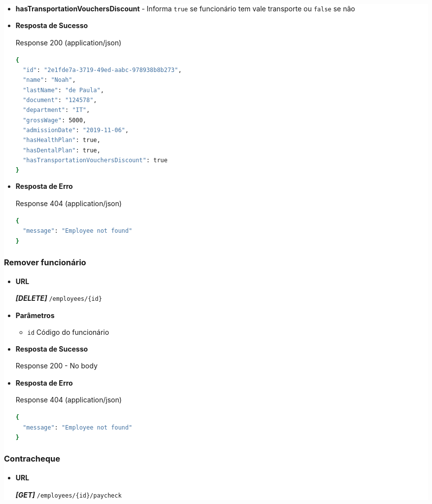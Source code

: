   - **hasTransportationVouchersDiscount** - Informa `true` se funcionário tem vale transporte ou `false` se não

* **Resposta de Sucesso**

  Response 200 (application/json) 
  ```sh
  {
    "id": "2e1fde7a-3719-49ed-aabc-978938b8b273",
    "name": "Noah",
    "lastName": "de Paula",
    "document": "124578",
    "department": "IT",
    "grossWage": 5000,
    "admissionDate": "2019-11-06",
    "hasHealthPlan": true,
    "hasDentalPlan": true,
    "hasTransportationVouchersDiscount": true
  }
  ```

* **Resposta de Erro**

  Response 404 (application/json) 
  ```sh
  {
    "message": "Employee not found"
  }
  ```

### Remover funcionário

* **URL**

  ***[DELETE]*** `/employees/{id}`

* **Parâmetros**

   - `id` Código do funcionário

* **Resposta de Sucesso**

  Response 200 - No body

* **Resposta de Erro**

  Response 404 (application/json) 
  ```sh
  {
    "message": "Employee not found"
  }
  ```

### Contracheque

* **URL**

  ***[GET]*** `/employees/{id}/paycheck`

